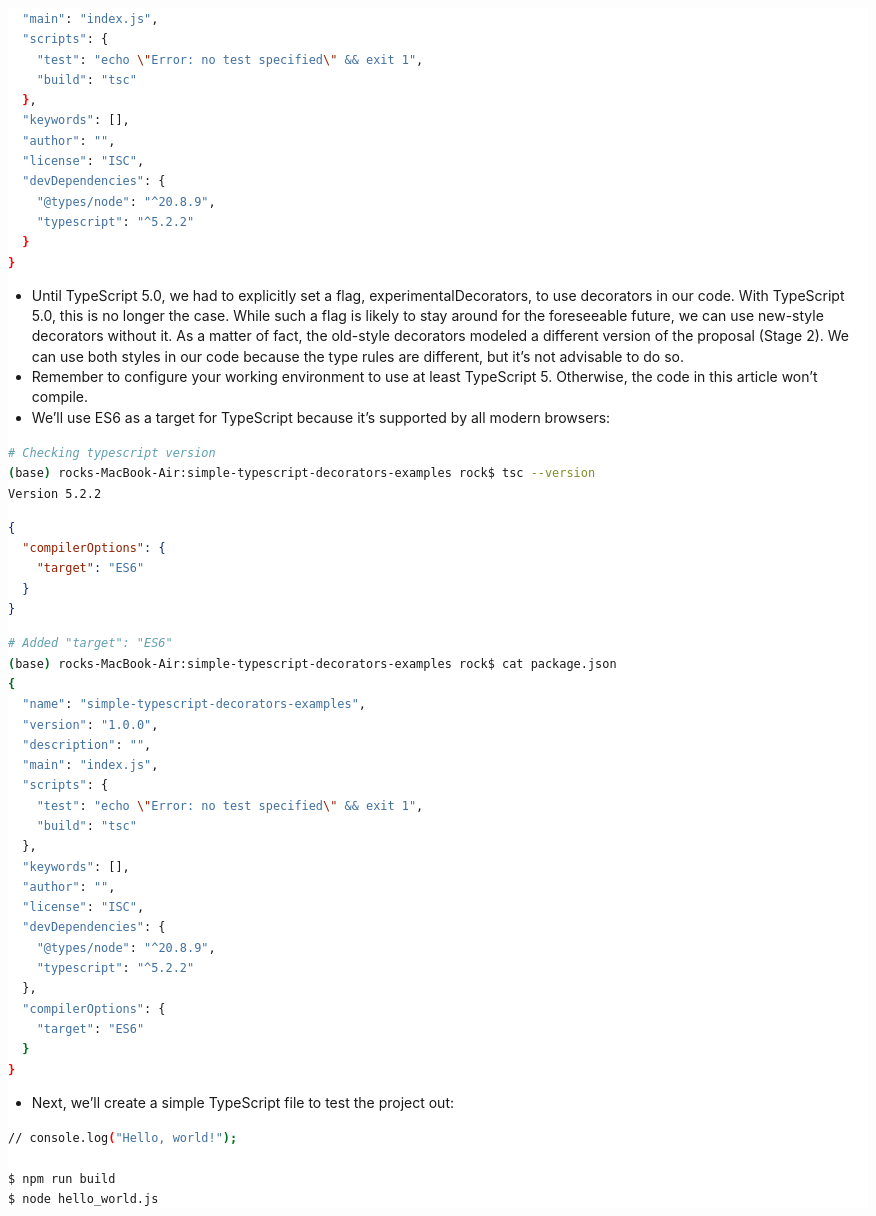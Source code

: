 ```sh
  "main": "index.js",
  "scripts": {
    "test": "echo \"Error: no test specified\" && exit 1",
    "build": "tsc"
  },
  "keywords": [],
  "author": "",
  "license": "ISC",
  "devDependencies": {
    "@types/node": "^20.8.9",
    "typescript": "^5.2.2"
  }
}
```
- Until TypeScript 5.0, we had to explicitly set a flag, experimentalDecorators, to use decorators in our code. With TypeScript 5.0, this is no longer the case. While such a flag is likely to stay around for the foreseeable future, we can use new-style decorators without it. As a matter of fact, the old-style decorators modeled a different version of the proposal (Stage 2). We can use both styles in our code because the type rules are different, but it’s not advisable to do so.
- Remember to configure your working environment to use at least TypeScript 5. Otherwise, the code in this article won’t compile.
- We’ll use ES6 as a target for TypeScript because it’s supported by all modern browsers:
```sh
# Checking typescript version
(base) rocks-MacBook-Air:simple-typescript-decorators-examples rock$ tsc --version
Version 5.2.2
```
```json
{
  "compilerOptions": {
    "target": "ES6"
  }
}
```
```sh
# Added "target": "ES6"
(base) rocks-MacBook-Air:simple-typescript-decorators-examples rock$ cat package.json 
{
  "name": "simple-typescript-decorators-examples",
  "version": "1.0.0",
  "description": "",
  "main": "index.js",
  "scripts": {
    "test": "echo \"Error: no test specified\" && exit 1",
    "build": "tsc"
  },
  "keywords": [],
  "author": "",
  "license": "ISC",
  "devDependencies": {
    "@types/node": "^20.8.9",
    "typescript": "^5.2.2"
  },
  "compilerOptions": {
    "target": "ES6"
  }
}
```
- Next, we’ll create a simple TypeScript file to test the project out:
```sh
// console.log("Hello, world!");

$ npm run build
$ node hello_world.js
```